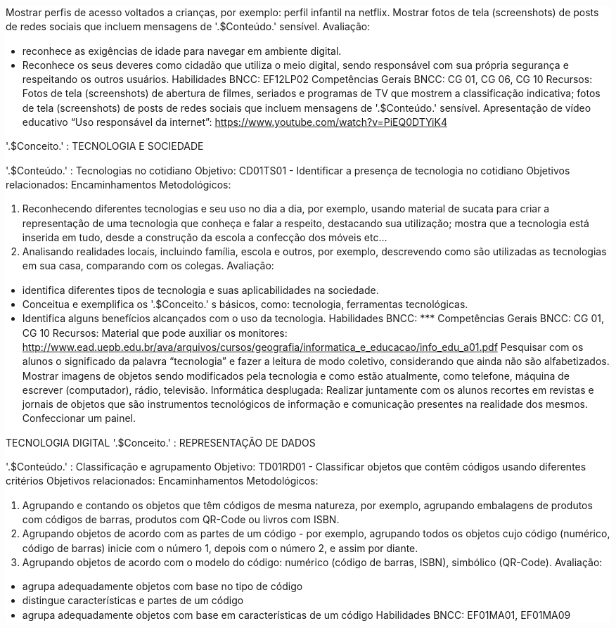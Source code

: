 Mostrar perfis de acesso voltados a crianças, por exemplo: perfil infantil na netflix.
Mostrar fotos de tela (screenshots) de posts de redes sociais que incluem mensagens de '.$Conteúdo.'  sensível.
Avaliação: 
- reconhece as exigências de idade para navegar em ambiente digital.
- Reconhece os seus deveres como cidadão que utiliza o meio digital, sendo responsável com sua própria segurança e respeitando os outros usuários.
Habilidades BNCC: EF12LP02
Competências Gerais BNCC: CG 01, CG 06, CG 10 
Recursos: Fotos de tela (screenshots) de abertura de filmes, seriados e programas de TV que mostrem a classificação indicativa; fotos de tela (screenshots) de posts de redes sociais que incluem mensagens de '.$Conteúdo.'  sensível.
Apresentação de vídeo educativo “Uso responsável da internet”: https://www.youtube.com/watch?v=PiEQ0DTYiK4



'.$Conceito.' : TECNOLOGIA E SOCIEDADE

'.$Conteúdo.' : Tecnologias no cotidiano
Objetivo: CD01TS01 - Identificar a presença de tecnologia no cotidiano
Objetivos relacionados: 
Encaminhamentos Metodológicos: 
1. Reconhecendo diferentes tecnologias e seu uso no dia a dia, por exemplo, usando material de sucata para criar a representação de uma tecnologia que conheça e falar a respeito, destacando sua utilização;  mostra que a tecnologia está inserida em tudo, desde a construção da escola a confecção dos móveis etc…
2. Analisando realidades locais, incluindo família, escola e outros, por exemplo, descrevendo como são utilizadas as tecnologias em sua casa, comparando com os colegas.
Avaliação: 
- identifica diferentes tipos de tecnologia e suas aplicabilidades na sociedade.
- Conceitua e exemplifica os '.$Conceito.' s básicos, como: tecnologia, ferramentas tecnológicas.
- Identifica alguns benefícios alcançados com o uso da tecnologia.
Habilidades BNCC: ***
Competências Gerais BNCC: CG 01, CG 10
Recursos: 
Material que pode auxiliar os monitores: http://www.ead.uepb.edu.br/ava/arquivos/cursos/geografia/informatica_e_educacao/info_edu_a01.pdf
Pesquisar com os alunos o significado da palavra “tecnologia” e fazer a leitura de modo coletivo, considerando que ainda não são alfabetizados.
Mostrar imagens de objetos sendo modificados pela tecnologia e como estão atualmente, como telefone, máquina de escrever (computador), rádio, televisão.
Informática desplugada: Realizar juntamente com os alunos recortes em revistas e jornais de objetos que são instrumentos tecnológicos de informação e comunicação presentes na realidade dos mesmos. Confeccionar um painel.



TECNOLOGIA DIGITAL
'.$Conceito.' : REPRESENTAÇÃO DE DADOS

'.$Conteúdo.' : Classificação e agrupamento
Objetivo: TD01RD01 - Classificar objetos que contêm códigos usando diferentes critérios
Objetivos relacionados:
Encaminhamentos Metodológicos: 
1. Agrupando e contando os objetos que têm códigos de mesma natureza, por exemplo, agrupando embalagens de produtos com códigos de barras, produtos com QR-Code ou livros com ISBN.
2. Agrupando objetos de acordo com as partes de um código - por exemplo, agrupando todos os objetos cujo código (numérico, código de barras) inicie com o número 1, depois com o número 2, e assim por diante.
3. Agrupando objetos de acordo com o modelo do código: numérico (código de barras, ISBN), simbólico (QR-Code).
Avaliação: 
- agrupa adequadamente objetos com base no tipo de código
- distingue características e partes de um código
- agrupa adequadamente objetos com base em características de um código
Habilidades BNCC: EF01MA01, EF01MA09